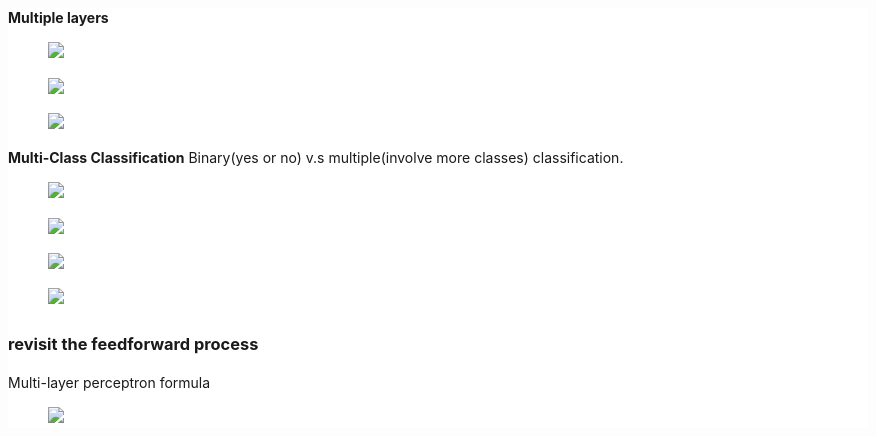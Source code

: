 
**Multiple layers**

<figure>
<img src = "{{root_url | prepend: site.baseurl}}/asset/AI_python/neuralNetwork/multiple_layers_1.png" width = "660">
<figurecpation> </figurecpation>
</figure>

<figure>
<img src = "{{root_url | prepend: site.baseurl}}/asset/AI_python/neuralNetwork/multiple_layers_2.png" width = "660">
<figurecpation> </figurecpation>
</figure>

<figure>
<img src = "{{root_url | prepend: site.baseurl}}/asset/AI_python/neuralNetwork/multiple_layers_3.png" width = "660">
<figurecpation> </figurecpation>
</figure>

**Multi-Class Classification**
Binary(yes or no) v.s multiple(involve more classes) classification.

<figure>
<img src = "{{root_url | prepend: site.baseurl}}/asset/AI_python/neuralNetwork/deep-neural-network-binary.png" width = "660">
<figurecpation> </figurecpation>
</figure>

<figure>
<img src = "{{root_url | prepend: site.baseurl}}/asset/AI_python/neuralNetwork/deep-nerual-network-multiple.png" width = "660">
<figurecpation> </figurecpation>
</figure>



<figure>
<img src = "{{root_url | prepend: site.baseurl}}/asset/AI_python/neuralNetwork/3-d-model.png" width = "660">
<figurecpation> </figurecpation>
</figure>


<figure>
<img src = "{{root_url | prepend: site.baseurl}}/asset/AI_python/multiple-classification.png" width = "660">
<figurecpation> </figurecpation>
</figure>


### revisit the feedforward process

<iframe width="660" height="315" src="https://www.youtube.com/embed/hVCuvMGOfyY" frameborder="0" allow="autoplay; encrypted-media" allowfullscreen></iframe>


Multi-layer perceptron formula

<figure>
<img src = "{{root_url | prepend: site.baseurl}}/asset/AI_python/neuralNetwork/feedforward.png" width = "660">
<figurecpation> </figurecpation>
</figure>
